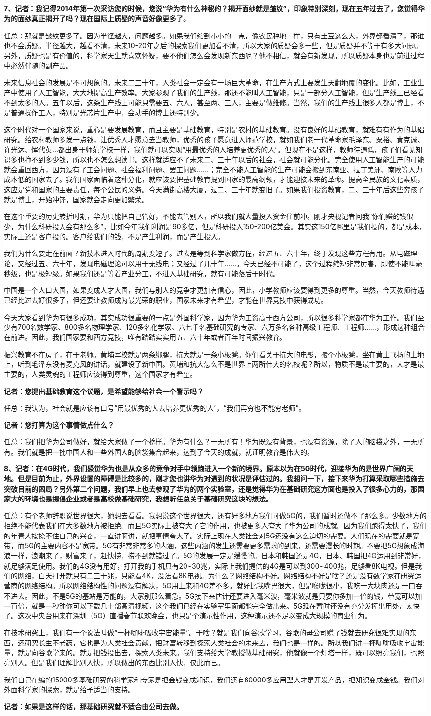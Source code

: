 **7、记者：我记得2014年第一次采访您的时候，您说“华为有什么神秘的？揭开面纱就是皱纹”，印象特别深刻，现在五年过去了，您觉得华为的面纱真正揭开了吗？现在国际上质疑的声音好像更多了。**

任总：那就是皱纹更多了。因为半径越大，问题越多。如果我们缩到小小的一点，像农民种地一样，只有土豆这么大，外界都看清了，那谁也不会质疑。半径越大，越看不清，未来10-20年之后的探索我们更加看不清，所以大家的质疑会多一些，但是质疑并不等于有多大问题。另外，质疑也是有价值的，科学家天生就喜欢怀疑，要不他们怎么会发现新东西呢？他不相信，就会有新发现，所以质疑本身也是前进过程中必然伴随的副产品。

未来信息社会的发展是不可想象的。未来二三十年，人类社会一定会有一场巨大革命，在生产方式上要发生天翻地覆的变化。比如，工业生产中使用了人工智能，大大地提高生产效率。大家参观了我们的生产线，那还不能叫人工智能，只是一部分人工智能，但是生产线上已经看不到太多的人。五年以后，这条生产线上可能只需要五、六人，甚至两、三人，主要是做维修。当然，我们的生产线上很多人都是博士，不是普通操作工人，特别是光芯片生产中，会动手的博士还特别少。

这个时代对一个国家来说，重心是要发展教育，而且主要是基础教育，特别是农村的基础教育。没有良好的基础教育，就难有有作为的基础研究。给农村教师多发一点钱，让优秀人才愿意去当教师，优秀的孩子愿意进入师范学校，就如我们老一代革命家毛泽东、粟裕、黄克诚、许光达、恽代英…都出身于师范学校一样，我们就可以实现“用最优秀的人培养更优秀的人”。但现在不是这样，教师待遇低，孩子们看见知识多也挣不到多少钱，所以也不怎么想读书。这样就适应不了未来二、三十年以后的社会，社会就可能分化。完全使用人工智能生产的可能就会重回西方，因为没有了工会问题、社会福利问题、罢工问题……；完全不能人工智能的生产可能会搬到东南亚、拉丁美洲、南欧等人力成本低的国家去了。我们国家面临着这种分化，就应该要把基础教育提到国家的最高纲领，才能迎接未来的革命。提高全民族的文化素质，这应是党和国家的主要责任，每个公民的义务。今天满街高楼大厦，过二、三十年就变旧了。如果我们投资教育，二、三十年后这些穷孩子就是博士，开始冲锋，国家就会走向更加繁荣。

在这个重要的历史转折时期，华为只能把自己管好，不能去管别人，所以我们就大量投入资金往前冲。刚才央视记者问我“你们赚的钱很少，为什么科研投入会有那么多”，比如今年我们利润是90多亿，但是科研投入150-200亿美金。其实这150亿哪里是我们投的，都是成本，实际上还是客户投的。客户给我们的钱，不是产生利润，而是产生投入。

我们为什么要走在前面？新技术进入时代的周期变短了。过去是等到科学家做方程，经过五、六十年，终于发现这些方程有用。从电磁理论，又经过五、六十年，发现电磁理论可以用于无线电；又经过了几十年……。今天已经不可能了，这个过程缩短非常厉害，即使不能叫毫秒级，也是极短级。如果我们还是等着产业分工，不进入基础研究，就有可能落后于时代。

中国是一个人口大国，如果变成人才大国，我们与别人的竞争才更加有信心，因此，小学教师应该要得到更多的尊重。当然，今天教师待遇已经比过去好很多了，但还要让教师成为最光荣的职业，国家未来才有希望，才能在世界竞技中获得成功。

今天大家看到华为有很多成功，其实成功很重要的一点是外国科学家，因为华为工资高于西方公司，所以很多科学家都在华为工作。我们至少有700名数学家、800多名物理学家、120多名化学家、六七千名基础研究的专家、六万多名各种高级工程师、工程师……，形成这种组合在前进。因此，我们国家要和西方竞技，唯有踏踏实实用五、六十年或者百年时间振兴教育。

振兴教育不在房子，在于老师。黄埔军校就是两条绑腿，抗大就是一条小板凳。你们看关于抗大的电影，搬个小板凳，坐在黄土飞扬的土地上，听到毛泽东没有麦克风的讲话，就建设了新中国。黄埔和抗大怎么不是世界上两所伟大的名校呢？所以，物质不是最主要的，人才是最主要的，人类灵魂的工程师应该得到尊重，这个国家才有希望。

**记者：您提出基础教育这个议题，是希望能够给社会一个警示吗？**

任总：我认为，社会就是应该有口号“用最优秀的人去培养更优秀的人”，“我们再穷也不能穷老师”。

**记者：您打算为这个事情做点什么？**

任总：我们把华为公司做好，就给大家做了一个榜样。华为有什么？一无所有！华为既没有背景，也没有资源，除了人的脑袋之外，一无所有。我们就是把一批中国人和一些外国人的脑袋集合起来，达到了今天的成就，就证明教育是伟大的。

**8、记者：在4G时代，我们感觉华为也是从众多的竞争对手中领跑进入一个新的境界。原本以为在5G时代，迎接华为的是世界广阔的天地。但是目前为止，外界设置的障碍是比较多的，刚才您也讲华为对遇到的状况是评估过的。我想问一下，接下来华为打算采取哪些措施去突破目前的困局？另外第二个问题，我们早上也去参观了华为的两个实验室，还是觉得华为在基础研究这方面也是投入了很多心力的，那国家大的环境也是提倡企业或者是高校做基础研究，我想听任总关于基础研究这块的想法。**

任总：有个老师辞职说世界很大，她想去看看。我想说这个世界很大，还有好多地方我们可做5G的，我们暂时还做不了那么多。少数地方的拒绝不能代表我们在大多数地方被拒绝。而且5G实际上被夸大了它的作用，也被更多人夸大了华为公司的成就。因为我们跑得太快了，我们的年青人按捺不住自己的兴奋，一直讲啊讲，就把事情夸大了。实际上现在人类社会对5G还没有这么迫切的需要。人们现在的需要就是宽带，而5G的主要内容不是宽带。5G有非常非常多的内涵，这些内涵的发生还需要更多需求的到来，还需要漫长的时期。不要把5G想象成海浪一样，浪潮来了，财富来了，赶快捞，捞不到就错过了。5G的发展一定是缓慢的。日本和韩国还是4G，日本、韩国把4G运用到非常好，就足够满足使用。我们的4G没有用好，打开我的手机只有20~30兆，实际上我们提供的4G是可以到300~400兆，足够看8K电视。但是我们的网络，白天打开就只有二三十兆，只能看4K，没法看8K电视。为什么？网络结构不好。网络结构不好是啥？还是没有数学家在研究运营商的网络结构。所以网络结构性的问题没有解决，5G用上来和4G差不多。就好比我嘴巴很大，但是喉咙很小，我吃一大块肉还是一口吞不进去。因此，不是5G的基站是万能的，大家别那么着急。5G接下来估计还要进入毫米波，毫米波就是只要你多加一倍的钱，带宽可以加一百倍，就是一秒钟你可以下载几十部高清视频，这个我们已经在实验室里面都能完全做出来。5G现在暂时还没有充分发挥出用处，太快了。这次中央台用来在深圳（5G）直播春节联欢晚会，也只是个演示性作用，这种演示还不足以变成大规模的商业行为。

在技术研究上，我们有一个说法叫做“一杯咖啡吸收宇宙能量”。干啥？就是我们向谷歌学习，谷歌的母公司赚了钱就去研究很难实现的东西，还研究长生不老药，它也是为人类社会贡献，把财富转移到探索人类社会的未来去，我们也是一样的。所以我们讲一杯咖啡吸收宇宙能量，就是向谷歌学来的。就是把钱投出去，探索人类未来。我们支持给大学教授做基础研究，他就像一个灯塔一样，既可以照亮我们，也照亮别人。但是我们理解比别人快，所以做出的东西比别人快，仅此而已。

我们自己在编的15000多基础研究的科学家和专家是把金钱变成知识，我们还有60000多应用型人才是开发产品，把知识变成金钱。我们对外面科学家的探索，就是给予适当的支持。

**记者：如果是这样的话，那基础研究就不适合由公司去做。**
